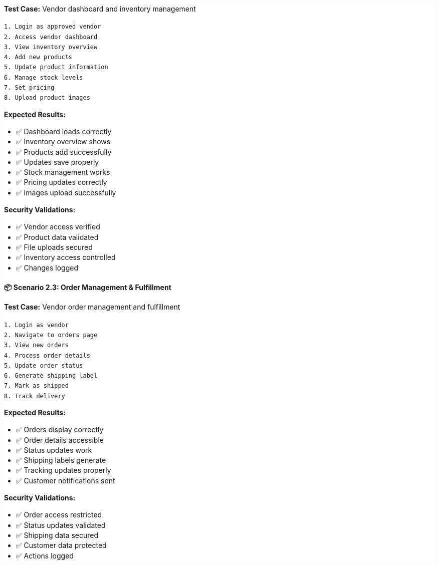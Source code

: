 **Test Case:** Vendor dashboard and inventory management
```
1. Login as approved vendor
2. Access vendor dashboard
3. View inventory overview
4. Add new products
5. Update product information
6. Manage stock levels
7. Set pricing
8. Upload product images
```

**Expected Results:**
- ✅ Dashboard loads correctly
- ✅ Inventory overview shows
- ✅ Products add successfully
- ✅ Updates save properly
- ✅ Stock management works
- ✅ Pricing updates correctly
- ✅ Images upload successfully

**Security Validations:**
- ✅ Vendor access verified
- ✅ Product data validated
- ✅ File uploads secured
- ✅ Inventory access controlled
- ✅ Changes logged

#### **📦 Scenario 2.3: Order Management & Fulfillment**

**Test Case:** Vendor order management and fulfillment
```
1. Login as vendor
2. Navigate to orders page
3. View new orders
4. Process order details
5. Update order status
6. Generate shipping label
7. Mark as shipped
8. Track delivery
```

**Expected Results:**
- ✅ Orders display correctly
- ✅ Order details accessible
- ✅ Status updates work
- ✅ Shipping labels generate
- ✅ Tracking updates properly
- ✅ Customer notifications sent

**Security Validations:**
- ✅ Order access restricted
- ✅ Status updates validated
- ✅ Shipping data secured
- ✅ Customer data protected
- ✅ Actions logged
